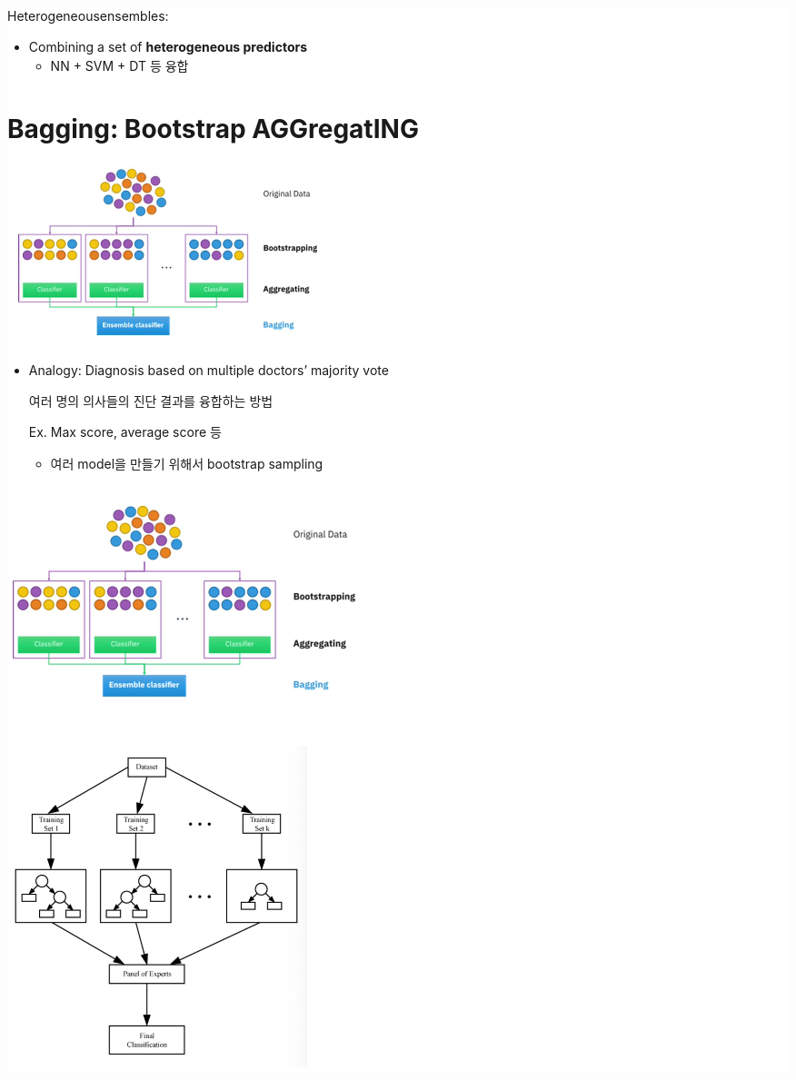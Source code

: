 Heterogeneousensembles:

- Combining a set of **heterogeneous predictors**
	- NN + SVM + DT 등 융합

# Bagging: Bootstrap AGGregatING


![9](/assets/img/2023-05-30-11.-.md/9.png)

- Analogy: Diagnosis based on multiple doctors’ majority vote

	여러 명의 의사들의 진단 결과를 융합하는 방법


	Ex. Max score, average score 등

	- 여러 model을 만들기 위해서 bootstrap sampling

![10](/assets/img/2023-05-30-11.-.md/10.png)


![11](/assets/img/2023-05-30-11.-.md/11.png)
